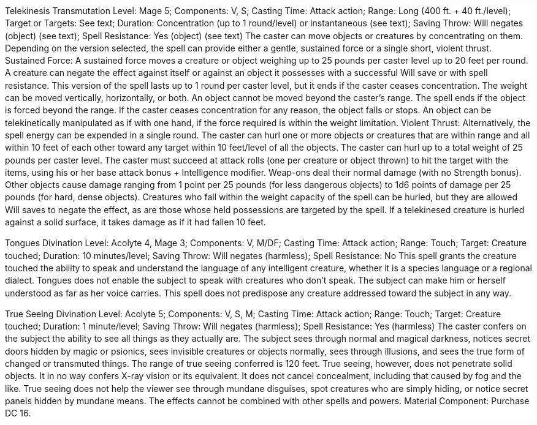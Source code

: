 Telekinesis
Transmutation
Level: Mage 5; Components: V, S; Casting Time: Attack action; Range: Long (400 ft. + 40 ft./level); Target or Targets: See text; Duration: Concentration (up to 1 round/level) or instantaneous (see text); Saving Throw: Will negates (object) (see text); Spell Resistance: Yes (object) (see text)
The caster can move objects or creatures by concentrating on them. Depending on the version selected, the spell can provide either a gentle, sustained force or a single short, violent thrust.
Sustained Force: A sustained force moves a creature or object weighing up to 25 pounds per caster level up to 20 feet per round. A creature can negate the effect against itself or against an object it possesses with a successful Will save or with spell resistance.
This version of the spell lasts up to 1 round per caster level, but it ends if the caster ceases concentration. The weight can be moved vertically, horizontally, or both. An object cannot be moved beyond the caster’s range. The spell ends if the object is forced beyond the range. If the caster ceases concentration for any reason, the object falls or stops.
An object can be telekinetically manipulated as if with one hand, if the force required is within the weight limitation.
Violent Thrust: Alternatively, the spell energy can be expended in a single round. The caster can hurl one or more objects or creatures that are within range and all within 10 feet of each other toward any target within 10 feet/level of all the objects. The caster can hurl up to a total weight of 25 pounds per caster level.
The caster must succeed at attack rolls (one per creature or object thrown) to hit the target with the items, using his or her base attack bonus + Intelligence modifier. Weap-ons deal their normal damage (with no Strength bonus). Other objects cause damage ranging from 1 point per 25 pounds (for less dangerous objects) to 1d6 points of damage per 25 pounds (for hard, dense objects).
Creatures who fall within the weight capacity of the spell can be hurled, but they are allowed Will saves to negate the effect, as are those whose held possessions are targeted by the spell. If a telekinesed creature is hurled against a solid surface, it takes damage as if it had fallen 10 feet.

Tongues
Divination
Level: Acolyte 4, Mage 3; Components: V, M/DF; Casting Time: Attack action; Range: Touch; Target: Creature touched; Duration: 10 minutes/level; Saving Throw: Will negates (harmless); Spell Resistance: No
This spell grants the creature touched the ability to speak and understand the language of any intelligent creature, whether it is a species language or a regional dialect.  Tongues does not enable the subject to speak with creatures who don’t speak. The subject can make him or herself understood as far as her voice carries. This spell does not predispose any creature addressed toward the subject in any way.

True Seeing
Divination
Level: Acolyte 5; Components: V, S, M; Casting Time: Attack action; Range: Touch; Target: Creature touched; Duration: 1 minute/level; Saving Throw: Will negates (harmless); Spell Resistance: Yes (harmless)
The caster confers on the subject the ability to see all things as they actually are. The subject sees through normal and magical darkness, notices secret doors hidden by magic or psionics, sees invisible creatures or objects normally, sees through illusions, and sees the true form of changed or transmuted things. The range of true seeing conferred is 120 feet.
True seeing, however, does not penetrate solid objects. It in no way confers X-ray vision or its equivalent. It does not cancel concealment, including that caused by fog and the like. True seeing does not help the viewer see through mundane disguises, spot creatures who are simply hiding, or notice secret panels hidden by mundane means. The effects cannot be combined with other spells and powers.
Material Component: Purchase DC 16.
